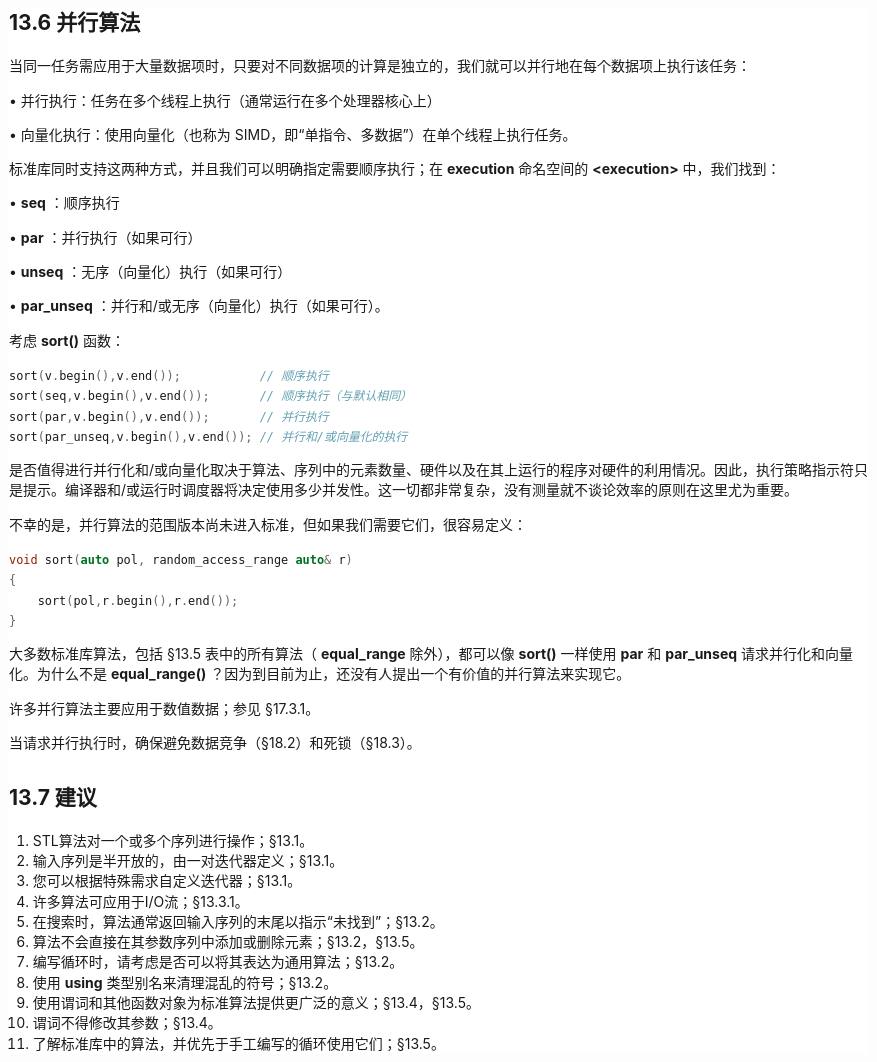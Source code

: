 ## 13.6 并行算法

当同一任务需应用于大量数据项时，只要对不同数据项的计算是独立的，我们就可以并行地在每个数据项上执行该任务：

• 并行执行：任务在多个线程上执行（通常运行在多个处理器核心上）

• 向量化执行：使用向量化（也称为 SIMD，即“单指令、多数据”）在单个线程上执行任务。

标准库同时支持这两种方式，并且我们可以明确指定需要顺序执行；在 **execution** 命名空间的 **\<execution>** 中，我们找到：

• **seq** ：顺序执行

• **par** ：并行执行（如果可行）

• **unseq** ：无序（向量化）执行（如果可行）

• **par_unseq** ：并行和/或无序（向量化）执行（如果可行）。

考虑 **sort()** 函数：
```cpp
sort(v.begin(),v.end());           // 顺序执行
sort(seq,v.begin(),v.end());       // 顺序执行（与默认相同）
sort(par,v.begin(),v.end());       // 并行执行
sort(par_unseq,v.begin(),v.end()); // 并行和/或向量化的执行
```
是否值得进行并行化和/或向量化取决于算法、序列中的元素数量、硬件以及在其上运行的程序对硬件的利用情况。因此，执行策略指示符只是提示。编译器和/或运行时调度器将决定使用多少并发性。这一切都非常复杂，没有测量就不谈论效率的原则在这里尤为重要。

不幸的是，并行算法的范围版本尚未进入标准，但如果我们需要它们，很容易定义：
```cpp
void sort(auto pol, random_access_range auto& r)
{
    sort(pol,r.begin(),r.end());
}
```
大多数标准库算法，包括 §13.5 表中的所有算法（ **equal_range** 除外），都可以像 **sort()** 一样使用 **par** 和 **par_unseq** 请求并行化和向量化。为什么不是 **equal_range()** ？因为到目前为止，还没有人提出一个有价值的并行算法来实现它。

许多并行算法主要应用于数值数据；参见 §17.3.1。

当请求并行执行时，确保避免数据竞争（§18.2）和死锁（§18.3）。

## 13.7 建议

1. STL算法对一个或多个序列进行操作；§13.1。
2. 输入序列是半开放的，由一对迭代器定义；§13.1。
3. 您可以根据特殊需求自定义迭代器；§13.1。
4. 许多算法可应用于I/O流；§13.3.1。
5. 在搜索时，算法通常返回输入序列的末尾以指示“未找到”；§13.2。
6. 算法不会直接在其参数序列中添加或删除元素；§13.2，§13.5。
7. 编写循环时，请考虑是否可以将其表达为通用算法；§13.2。
8. 使用 **using** 类型别名来清理混乱的符号；§13.2。
9. 使用谓词和其他函数对象为标准算法提供更广泛的意义；§13.4，§13.5。
10. 谓词不得修改其参数；§13.4。
11. 了解标准库中的算法，并优先于手工编写的循环使用它们；§13.5。

